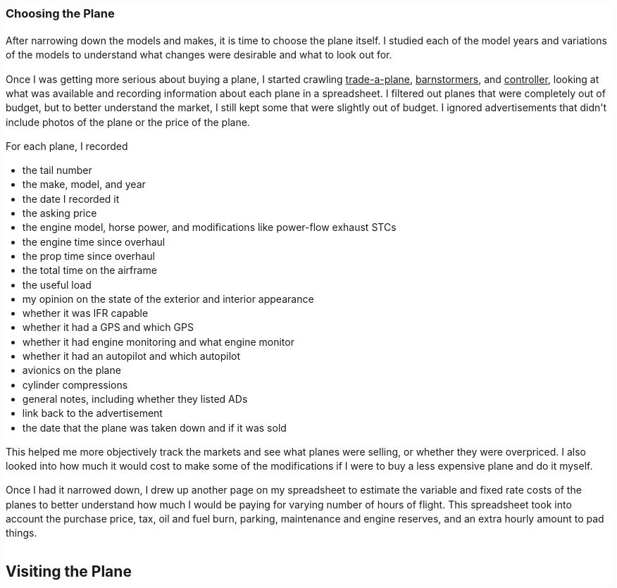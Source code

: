 ### Choosing the Plane

After narrowing down the models and makes, it is time to choose the plane
itself.
I studied each of the model years and variations of the models to understand
what changes were desirable and what to look out for.

Once I was getting more serious about buying a plane, I started crawling
[trade-a-plane](https://www.trade-a-plane.com),
[barnstormers](https://www.barnstormers.com), and
[controller](https://www.controller.com), looking at what was available and
recording information about each plane in a spreadsheet.
I filtered out planes that were completely out of budget, but to better
understand the market, I still kept some that were slightly out of budget.
I ignored advertisements that didn't include photos of the plane or the price
of the plane.

For each plane, I recorded
 - the tail number
 - the make, model, and year
 - the date I recorded it
 - the asking price
 - the engine model, horse power, and modifications like power-flow exhaust STCs
 - the engine time since overhaul
 - the prop time since overhaul
 - the total time on the airframe
 - the useful load
 - my opinion on the state of the exterior and interior appearance
 - whether it was IFR capable
 - whether it had a GPS and which GPS
 - whether it had engine monitoring and what engine monitor
 - whether it had an autopilot and which autopilot
 - avionics on the plane
 - cylinder compressions
 - general notes, including whether they listed ADs
 - link back to the advertisement
 - the date that the plane was taken down and if it was sold

This helped me more objectively track the markets and see what planes were
selling, or whether they were overpriced. I also looked into how much it would
cost to make some of the modifications if I were to buy a less expensive plane
and do it myself.

Once I had it narrowed down, I drew up another page on my spreadsheet to
estimate the variable and fixed rate costs of the planes to better understand
how much I would be paying for varying number of hours of flight.
This spreadsheet took into account the purchase price, tax, oil and fuel burn,
parking, maintenance and engine reserves, and an extra hourly amount to pad
things.

## Visiting the Plane
